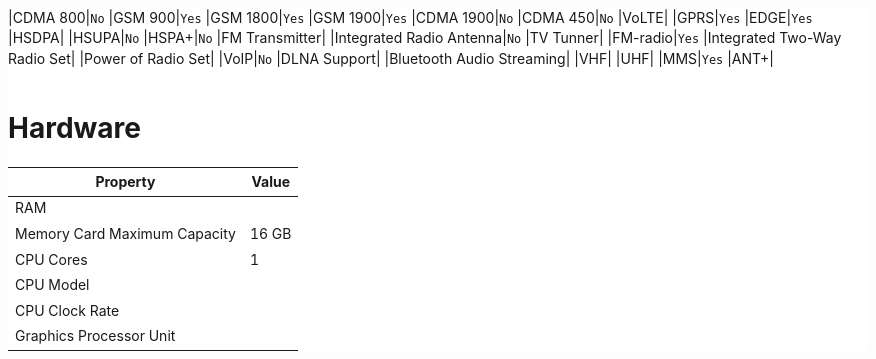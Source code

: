 |CDMA 800|`No`
|GSM 900|`Yes`
|GSM 1800|`Yes`
|GSM 1900|`Yes`
|CDMA 1900|`No`
|CDMA 450|`No`
|VoLTE|
|GPRS|`Yes`
|EDGE|`Yes`
|HSDPA|
|HSUPA|`No`
|HSPA+|`No`
|FM Transmitter|
|Integrated Radio Antenna|`No`
|TV Tunner|
|FM-radio|`Yes`
|Integrated Two-Way Radio Set|
|Power of Radio Set|
|VoIP|`No`
|DLNA Support|
|Bluetooth Audio Streaming|
|VHF|
|UHF|
|MMS|`Yes`
|ANT+|

# Hardware

|Property| Value |
|--------|-------|
|RAM|
|Memory Card Maximum Capacity|16 GB
|CPU Cores|1
|CPU Model|
|CPU Clock Rate|
|Graphics Processor Unit|
